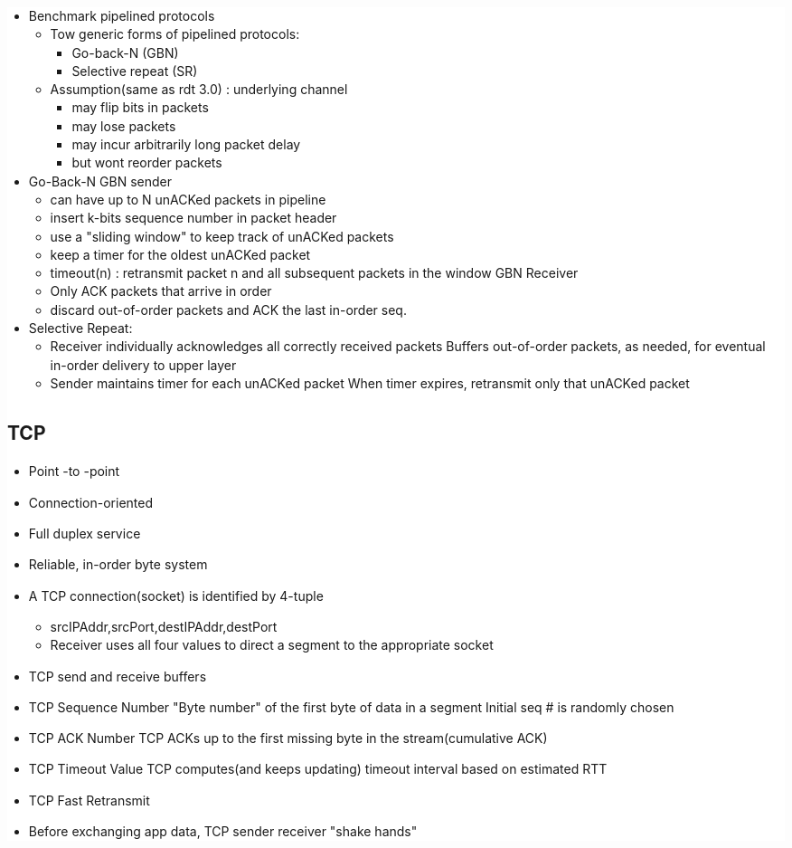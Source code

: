 * Benchmark pipelined protocols
	* Tow generic forms of pipelined protocols:
		* Go-back-N (GBN)
		* Selective repeat (SR)
	* Assumption(same as rdt 3.0) : underlying channel
		* may flip bits in packets
		* may lose packets
		* may incur arbitrarily long packet delay
		* but wont reorder packets
* Go-Back-N
	GBN sender
	* can have up to N unACKed packets in pipeline
	* insert k-bits sequence number in packet header
	* use a "sliding window" to keep track of unACKed packets
	* keep a timer for the oldest unACKed packet
	* timeout(n) : retransmit packet n and all subsequent packets in the window
	GBN Receiver
	* Only ACK packets that arrive in order
	* discard out-of-order packets and ACK the last in-order seq.
* Selective Repeat:
	* Receiver individually acknowledges all correctly received packets
		Buffers out-of-order packets, as needed, for eventual in-order delivery to upper layer
	* Sender maintains timer for each unACKed packet
		When timer expires, retransmit only that unACKed packet

## TCP
* Point -to -point
* Connection-oriented
* Full duplex service
* Reliable, in-order byte system

* A TCP connection(socket) is identified by 4-tuple
	* srcIPAddr,srcPort,destIPAddr,destPort
	* Receiver uses all four values to direct a segment to the appropriate socket

* TCP send and receive buffers

* TCP Sequence Number
	"Byte number" of the first byte of data in a segment
	Initial seq # is randomly chosen
* TCP ACK Number
	TCP ACKs up to the first missing byte in the stream(cumulative ACK)
* TCP Timeout Value
	TCP computes(and keeps updating) timeout interval based on estimated RTT	
* TCP Fast Retransmit
* Before exchanging app data, TCP sender receiver "shake hands"